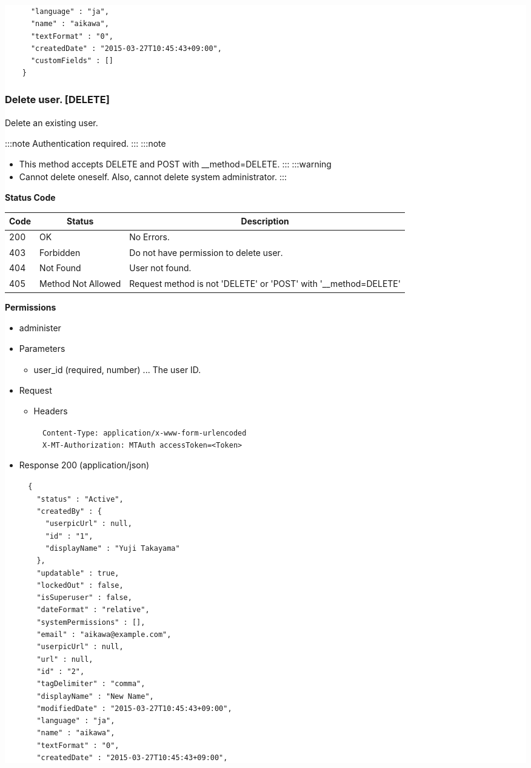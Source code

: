           "language" : "ja",
          "name" : "aikawa",
          "textFormat" : "0",
          "createdDate" : "2015-03-27T10:45:43+09:00",
          "customFields" : []
        }

### Delete user. [DELETE]
Delete an existing user.

:::note
Authentication required.
:::
:::note
+ This method accepts DELETE and POST with __method=DELETE.
:::
:::warning
+ Cannot delete oneself. Also, cannot delete system administrator.
:::

**Status Code**

Code | Status | Description
---- | ------ | -----------
200 | OK | No Errors.
403 | Forbidden | Do not have permission to delete user.
404 | Not Found | User not found.
405 | Method Not Allowed | Request method is not 'DELETE' or 'POST' with '__method=DELETE'

**Permissions**

+ administer

+ Parameters
    + user_id (required, number) ... The user ID.

+ Request

    + Headers

            Content-Type: application/x-www-form-urlencoded
            X-MT-Authorization: MTAuth accessToken=<Token>

+ Response 200 (application/json)

        {
          "status" : "Active",
          "createdBy" : {
            "userpicUrl" : null,
            "id" : "1",
            "displayName" : "Yuji Takayama"
          },
          "updatable" : true,
          "lockedOut" : false,
          "isSuperuser" : false,
          "dateFormat" : "relative",
          "systemPermissions" : [],
          "email" : "aikawa@example.com",
          "userpicUrl" : null,
          "url" : null,
          "id" : "2",
          "tagDelimiter" : "comma",
          "displayName" : "New Name",
          "modifiedDate" : "2015-03-27T10:45:43+09:00",
          "language" : "ja",
          "name" : "aikawa",
          "textFormat" : "0",
          "createdDate" : "2015-03-27T10:45:43+09:00",